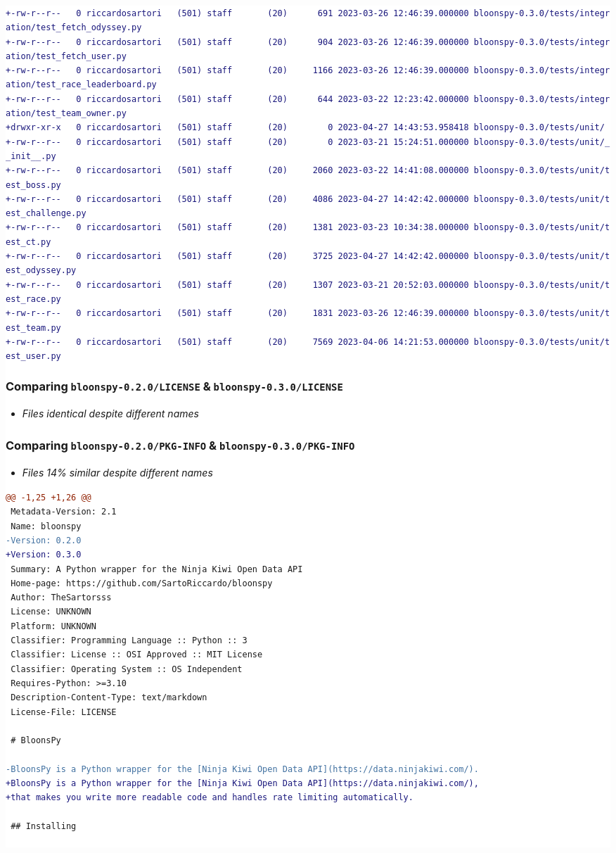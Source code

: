 ```diff
+-rw-r--r--   0 riccardosartori   (501) staff       (20)      691 2023-03-26 12:46:39.000000 bloonspy-0.3.0/tests/integration/test_fetch_odyssey.py
+-rw-r--r--   0 riccardosartori   (501) staff       (20)      904 2023-03-26 12:46:39.000000 bloonspy-0.3.0/tests/integration/test_fetch_user.py
+-rw-r--r--   0 riccardosartori   (501) staff       (20)     1166 2023-03-26 12:46:39.000000 bloonspy-0.3.0/tests/integration/test_race_leaderboard.py
+-rw-r--r--   0 riccardosartori   (501) staff       (20)      644 2023-03-22 12:23:42.000000 bloonspy-0.3.0/tests/integration/test_team_owner.py
+drwxr-xr-x   0 riccardosartori   (501) staff       (20)        0 2023-04-27 14:43:53.958418 bloonspy-0.3.0/tests/unit/
+-rw-r--r--   0 riccardosartori   (501) staff       (20)        0 2023-03-21 15:24:51.000000 bloonspy-0.3.0/tests/unit/__init__.py
+-rw-r--r--   0 riccardosartori   (501) staff       (20)     2060 2023-03-22 14:41:08.000000 bloonspy-0.3.0/tests/unit/test_boss.py
+-rw-r--r--   0 riccardosartori   (501) staff       (20)     4086 2023-04-27 14:42:42.000000 bloonspy-0.3.0/tests/unit/test_challenge.py
+-rw-r--r--   0 riccardosartori   (501) staff       (20)     1381 2023-03-23 10:34:38.000000 bloonspy-0.3.0/tests/unit/test_ct.py
+-rw-r--r--   0 riccardosartori   (501) staff       (20)     3725 2023-04-27 14:42:42.000000 bloonspy-0.3.0/tests/unit/test_odyssey.py
+-rw-r--r--   0 riccardosartori   (501) staff       (20)     1307 2023-03-21 20:52:03.000000 bloonspy-0.3.0/tests/unit/test_race.py
+-rw-r--r--   0 riccardosartori   (501) staff       (20)     1831 2023-03-26 12:46:39.000000 bloonspy-0.3.0/tests/unit/test_team.py
+-rw-r--r--   0 riccardosartori   (501) staff       (20)     7569 2023-04-06 14:21:53.000000 bloonspy-0.3.0/tests/unit/test_user.py
```

### Comparing `bloonspy-0.2.0/LICENSE` & `bloonspy-0.3.0/LICENSE`

 * *Files identical despite different names*

### Comparing `bloonspy-0.2.0/PKG-INFO` & `bloonspy-0.3.0/PKG-INFO`

 * *Files 14% similar despite different names*

```diff
@@ -1,25 +1,26 @@
 Metadata-Version: 2.1
 Name: bloonspy
-Version: 0.2.0
+Version: 0.3.0
 Summary: A Python wrapper for the Ninja Kiwi Open Data API
 Home-page: https://github.com/SartoRiccardo/bloonspy
 Author: TheSartorsss
 License: UNKNOWN
 Platform: UNKNOWN
 Classifier: Programming Language :: Python :: 3
 Classifier: License :: OSI Approved :: MIT License
 Classifier: Operating System :: OS Independent
 Requires-Python: >=3.10
 Description-Content-Type: text/markdown
 License-File: LICENSE
 
 # BloonsPy
 
-BloonsPy is a Python wrapper for the [Ninja Kiwi Open Data API](https://data.ninjakiwi.com/).
+BloonsPy is a Python wrapper for the [Ninja Kiwi Open Data API](https://data.ninjakiwi.com/),
+that makes you write more readable code and handles rate limiting automatically.
 
 ## Installing
 
```
